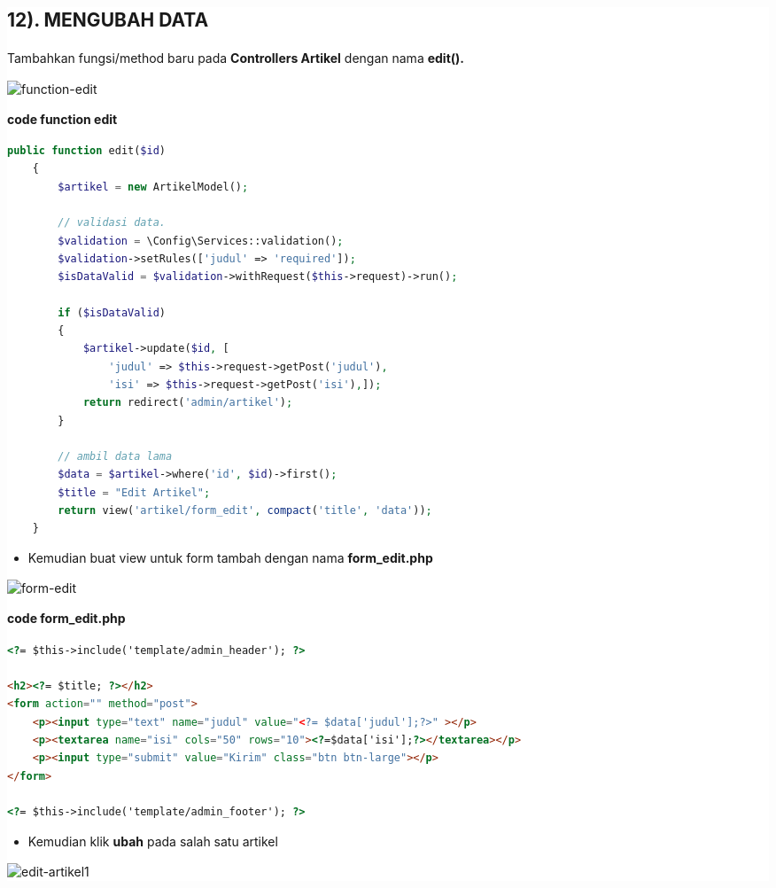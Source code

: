 
## 12). MENGUBAH DATA
Tambahkan fungsi/method baru pada **Controllers Artikel** dengan nama **edit().**

![function-edit](https://github.com/Herli27052000/Lab11Web/blob/master/img/function-edit.png)

**code function edit**
```php
public function edit($id)
    {
        $artikel = new ArtikelModel();

        // validasi data.
        $validation = \Config\Services::validation();
        $validation->setRules(['judul' => 'required']);
        $isDataValid = $validation->withRequest($this->request)->run();
        
        if ($isDataValid)
        {
            $artikel->update($id, [
                'judul' => $this->request->getPost('judul'),
                'isi' => $this->request->getPost('isi'),]);
            return redirect('admin/artikel');
        }

        // ambil data lama
        $data = $artikel->where('id', $id)->first();
        $title = "Edit Artikel";
        return view('artikel/form_edit', compact('title', 'data'));
    }
```

* Kemudian buat view untuk form tambah dengan nama **form_edit.php**

![form-edit](https://github.com/Herli27052000/Lab11Web/blob/master/img/form-edit.png)

**code form_edit.php**
```html
<?= $this->include('template/admin_header'); ?>

<h2><?= $title; ?></h2>
<form action="" method="post">
    <p><input type="text" name="judul" value="<?= $data['judul'];?>" ></p>
    <p><textarea name="isi" cols="50" rows="10"><?=$data['isi'];?></textarea></p>
    <p><input type="submit" value="Kirim" class="btn btn-large"></p>
</form>

<?= $this->include('template/admin_footer'); ?>
```

* Kemudian klik **ubah** pada salah satu artikel 

![edit-artikel1](https://github.com/Herli27052000/Lab11Web/blob/master/img/edit-artikel1.png)
